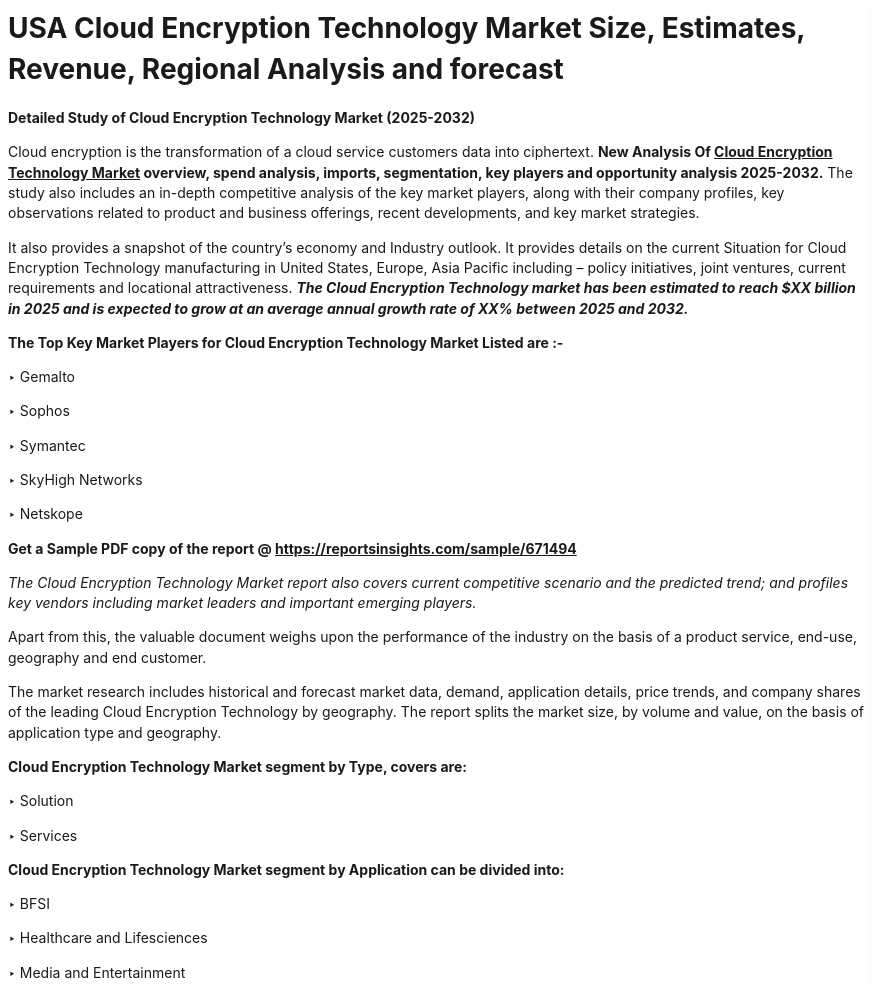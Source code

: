 # USA Cloud Encryption Technology Market Size, Estimates, Revenue, Regional Analysis and forecast

<strong>Detailed Study of Cloud Encryption Technology Market (2025-2032)</strong>

Cloud encryption is the transformation of a cloud service customers data into ciphertext. <strong>New Analysis Of <a href=https://www.reportsinsights.com/sample/671494>Cloud Encryption Technology Market</a> overview, spend analysis, imports, segmentation, key players and opportunity analysis 2025-2032.</strong> The study also includes an in-depth competitive analysis of the key market players, along with their company profiles, key observations related to product and business offerings, recent developments, and key market strategies.

It also provides a snapshot of the country’s economy and Industry outlook. It provides details on the current Situation for Cloud Encryption Technology manufacturing in United States, Europe, Asia Pacific including – policy initiatives, joint ventures, current requirements and locational attractiveness. <strong><em>The Cloud Encryption Technology market has been estimated to reach $XX billion in 2025 and is expected to grow at an average annual growth rate of XX% between 2025 and 2032.</em></strong>

<strong>The Top Key Market Players for Cloud Encryption Technology Market Listed are :-</strong> 

‣ Gemalto

‣ Sophos

‣ Symantec

‣ SkyHigh Networks

‣ Netskope

<strong>Get a Sample PDF copy of the report @ <a href=https://reportsinsights.com/sample/671494>https://reportsinsights.com/sample/671494</a></strong>

<em>The Cloud Encryption Technology Market report also covers current competitive scenario and the predicted trend; and profiles key vendors including market leaders and important emerging players.</em>

Apart from this, the valuable document weighs upon the performance of the industry on the basis of a product service, end-use, geography and end customer.

The market research includes historical and forecast market data, demand, application details, price trends, and company shares of the leading Cloud Encryption Technology by geography. The report splits the market size, by volume and value, on the basis of application type and geography.

<strong>Cloud Encryption Technology Market segment by Type, covers are:</strong>

‣ Solution

‣ Services

<strong>Cloud Encryption Technology Market segment by Application can be divided into:</strong>

‣ BFSI

‣  Healthcare and Lifesciences

‣  Media and Entertainment
